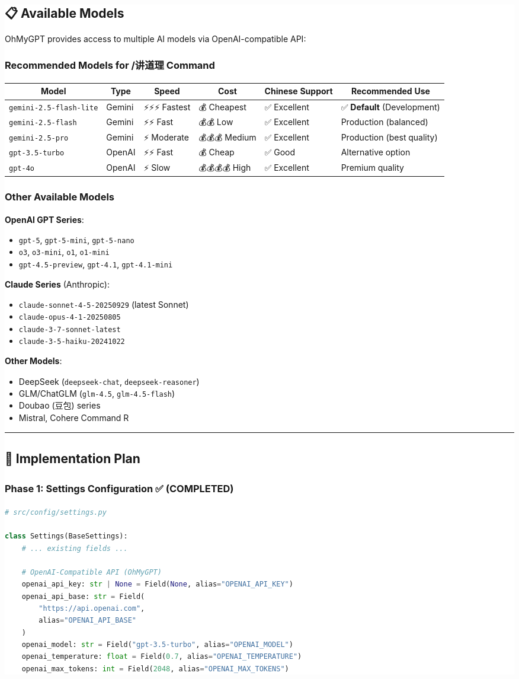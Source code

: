 
## 📋 Available Models

OhMyGPT provides access to multiple AI models via OpenAI-compatible API:

### Recommended Models for /讲道理 Command

| Model | Type | Speed | Cost | Chinese Support | Recommended Use |
|-------|------|-------|------|-----------------|----------------|
| `gemini-2.5-flash-lite` | Gemini | ⚡⚡⚡ Fastest | 💰 Cheapest | ✅ Excellent | ✅ **Default** (Development) |
| `gemini-2.5-flash` | Gemini | ⚡⚡ Fast | 💰💰 Low | ✅ Excellent | Production (balanced) |
| `gemini-2.5-pro` | Gemini | ⚡ Moderate | 💰💰💰 Medium | ✅ Excellent | Production (best quality) |
| `gpt-3.5-turbo` | OpenAI | ⚡⚡ Fast | 💰 Cheap | ✅ Good | Alternative option |
| `gpt-4o` | OpenAI | ⚡ Slow | 💰💰💰💰 High | ✅ Excellent | Premium quality |

### Other Available Models

**OpenAI GPT Series**:
- `gpt-5`, `gpt-5-mini`, `gpt-5-nano`
- `o3`, `o3-mini`, `o1`, `o1-mini`
- `gpt-4.5-preview`, `gpt-4.1`, `gpt-4.1-mini`

**Claude Series** (Anthropic):
- `claude-sonnet-4-5-20250929` (latest Sonnet)
- `claude-opus-4-1-20250805`
- `claude-3-7-sonnet-latest`
- `claude-3-5-haiku-20241022`

**Other Models**:
- DeepSeek (`deepseek-chat`, `deepseek-reasoner`)
- GLM/ChatGLM (`glm-4.5`, `glm-4.5-flash`)
- Doubao (豆包) series
- Mistral, Cohere Command R

---

## 🚀 Implementation Plan

### Phase 1: Settings Configuration ✅ (COMPLETED)

```python
# src/config/settings.py

class Settings(BaseSettings):
    # ... existing fields ...

    # OpenAI-Compatible API (OhMyGPT)
    openai_api_key: str | None = Field(None, alias="OPENAI_API_KEY")
    openai_api_base: str = Field(
        "https://api.openai.com",
        alias="OPENAI_API_BASE"
    )
    openai_model: str = Field("gpt-3.5-turbo", alias="OPENAI_MODEL")
    openai_temperature: float = Field(0.7, alias="OPENAI_TEMPERATURE")
    openai_max_tokens: int = Field(2048, alias="OPENAI_MAX_TOKENS")
```
